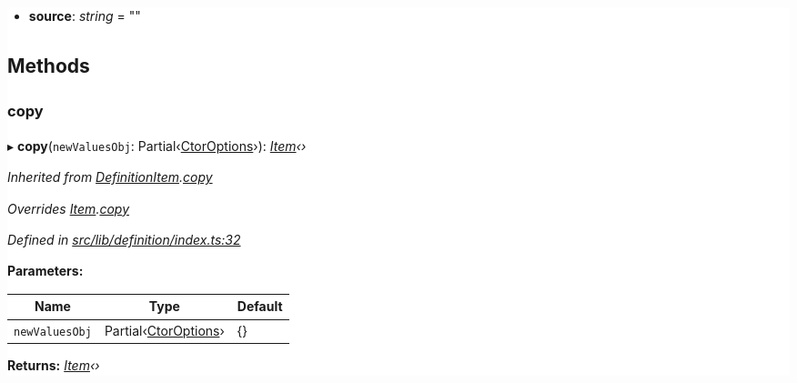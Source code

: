 * **source**: *string* = ""

## Methods

###  copy

▸ **copy**(`newValuesObj`: Partial‹[CtorOptions](../README.md#ctoroptions)›): *[Item](../README.md#item)‹›*

*Inherited from [DefinitionItem](definitionitem.md).[copy](definitionitem.md#copy)*

*Overrides [Item](item.md).[copy](item.md#copy)*

*Defined in [src/lib/definition/index.ts:32](https://github.com/JuroOravec/i18n-util/blob/c9cd5a0/src/lib/definition/index.ts#L32)*

**Parameters:**

Name | Type | Default |
------ | ------ | ------ |
`newValuesObj` | Partial‹[CtorOptions](../README.md#ctoroptions)› | {} |

**Returns:** *[Item](../README.md#item)‹›*
